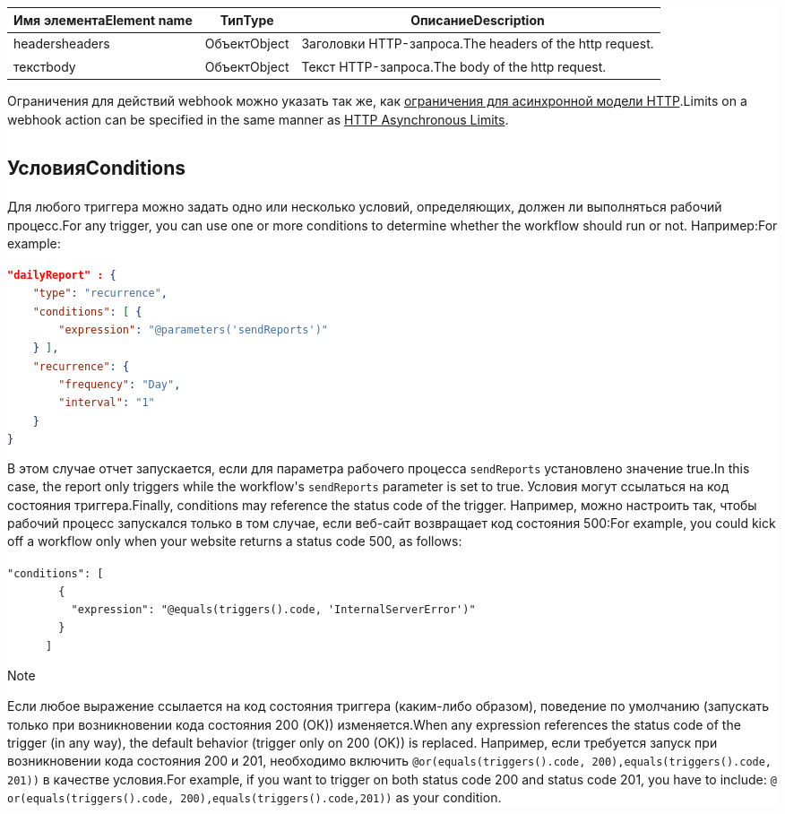 |<span data-ttu-id="94a18-329">Имя элемента</span><span class="sxs-lookup"><span data-stu-id="94a18-329">Element name</span></span>|<span data-ttu-id="94a18-330">Тип</span><span class="sxs-lookup"><span data-stu-id="94a18-330">Type</span></span>|<span data-ttu-id="94a18-331">Описание</span><span class="sxs-lookup"><span data-stu-id="94a18-331">Description</span></span>|  
|-----------------|--------|---------------|  
|<span data-ttu-id="94a18-332">headers</span><span class="sxs-lookup"><span data-stu-id="94a18-332">headers</span></span>|<span data-ttu-id="94a18-333">Объект</span><span class="sxs-lookup"><span data-stu-id="94a18-333">Object</span></span>|<span data-ttu-id="94a18-334">Заголовки HTTP-запроса.</span><span class="sxs-lookup"><span data-stu-id="94a18-334">The headers of the http request.</span></span>|  
|<span data-ttu-id="94a18-335">текст</span><span class="sxs-lookup"><span data-stu-id="94a18-335">body</span></span>|<span data-ttu-id="94a18-336">Объект</span><span class="sxs-lookup"><span data-stu-id="94a18-336">Object</span></span>|<span data-ttu-id="94a18-337">Текст HTTP-запроса.</span><span class="sxs-lookup"><span data-stu-id="94a18-337">The body of the http request.</span></span>|  

<span data-ttu-id="94a18-338">Ограничения для действий webhook можно указать так же, как [ограничения для асинхронной модели HTTP](#asynchronous-limits).</span><span class="sxs-lookup"><span data-stu-id="94a18-338">Limits on a webhook action can be specified in the same manner as [HTTP Asynchronous Limits](#asynchronous-limits).</span></span>
  

## <a name="conditions"></a><span data-ttu-id="94a18-339">Условия</span><span class="sxs-lookup"><span data-stu-id="94a18-339">Conditions</span></span>  

<span data-ttu-id="94a18-340">Для любого триггера можно задать одно или несколько условий, определяющих, должен ли выполняться рабочий процесс.</span><span class="sxs-lookup"><span data-stu-id="94a18-340">For any trigger, you can use one or more conditions to determine whether the workflow should run or not.</span></span> <span data-ttu-id="94a18-341">Например:</span><span class="sxs-lookup"><span data-stu-id="94a18-341">For example:</span></span>  

```json
"dailyReport" : {
    "type": "recurrence",
    "conditions": [ {
        "expression": "@parameters('sendReports')"
    } ],
    "recurrence": {
        "frequency": "Day",
        "interval": "1"
    }
}
```

<span data-ttu-id="94a18-342">В этом случае отчет запускается, если для параметра рабочего процесса `sendReports` установлено значение true.</span><span class="sxs-lookup"><span data-stu-id="94a18-342">In this case, the report only triggers while the workflow's `sendReports` parameter is set to true.</span></span> <span data-ttu-id="94a18-343">Условия могут ссылаться на код состояния триггера.</span><span class="sxs-lookup"><span data-stu-id="94a18-343">Finally, conditions may reference the status code of the trigger.</span></span> <span data-ttu-id="94a18-344">Например, можно настроить так, чтобы рабочий процесс запускался только в том случае, если веб-сайт возвращает код состояния 500:</span><span class="sxs-lookup"><span data-stu-id="94a18-344">For example, you could kick off a workflow only when your website returns a status code 500, as follows:</span></span>
  
```  
"conditions": [  
        {  
          "expression": "@equals(triggers().code, 'InternalServerError')"  
        }  
      ]  
```  
  
> [!NOTE]  
> <span data-ttu-id="94a18-345">Если любое выражение ссылается на код состояния триггера \(каким-либо образом\), поведение по умолчанию \(запускать только при возникновении кода состояния 200 \(ОК\)\) изменяется.</span><span class="sxs-lookup"><span data-stu-id="94a18-345">When any expression references the status code of the trigger \(in any way\), the default behavior \(trigger only on 200 \(OK\)\) is replaced.</span></span> <span data-ttu-id="94a18-346">Например, если требуется запуск при возникновении кода состояния 200 и 201, необходимо включить `@or(equals(triggers().code, 200),equals(triggers().code,201))` в качестве условия.</span><span class="sxs-lookup"><span data-stu-id="94a18-346">For example, if you want to trigger on both status code 200 and status code 201, you have to include: `@or(equals(triggers().code, 200),equals(triggers().code,201))` as your condition.</span></span>  
  